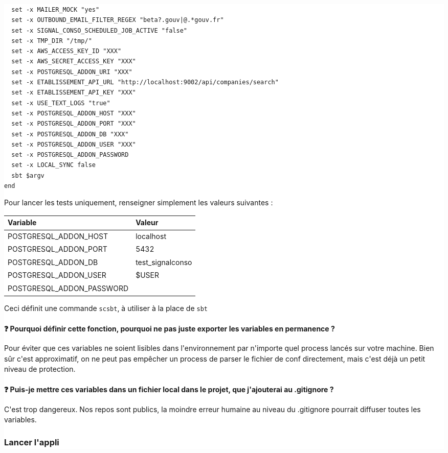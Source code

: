 ```fish
  set -x MAILER_MOCK "yes"
  set -x OUTBOUND_EMAIL_FILTER_REGEX "beta?.gouv|@.*gouv.fr"
  set -x SIGNAL_CONSO_SCHEDULED_JOB_ACTIVE "false"
  set -x TMP_DIR "/tmp/"
  set -x AWS_ACCESS_KEY_ID "XXX"
  set -x AWS_SECRET_ACCESS_KEY "XXX"
  set -x POSTGRESQL_ADDON_URI "XXX"
  set -x ETABLISSEMENT_API_URL "http://localhost:9002/api/companies/search"
  set -x ETABLISSEMENT_API_KEY "XXX"
  set -x USE_TEXT_LOGS "true"
  set -x POSTGRESQL_ADDON_HOST "XXX"
  set -x POSTGRESQL_ADDON_PORT "XXX"
  set -x POSTGRESQL_ADDON_DB "XXX"
  set -x POSTGRESQL_ADDON_USER "XXX"
  set -x POSTGRESQL_ADDON_PASSWORD
  set -x LOCAL_SYNC false
  sbt $argv
end
```

Pour lancer les tests uniquement, renseigner simplement les valeurs suivantes :

 | Variable                  | Valeur           |
|:--------------------------|:-----------------|
 | POSTGRESQL_ADDON_HOST     | localhost        |
 | POSTGRESQL_ADDON_PORT     | 5432             |
 | POSTGRESQL_ADDON_DB       | test_signalconso |
 | POSTGRESQL_ADDON_USER     | $USER            |
 | POSTGRESQL_ADDON_PASSWORD |                  |


Ceci définit une commande `scsbt`, à utiliser à la place de `sbt`

#### ❓ Pourquoi définir cette fonction, pourquoi ne pas juste exporter les variables en permanence ?

Pour éviter que ces variables ne soient lisibles dans l'environnement par n'importe quel process lancés sur votre
machine. Bien sûr c'est approximatif, on ne peut pas empêcher un process de parser le fichier de conf directement, mais
c'est déjà un petit niveau de protection.

#### ❓ Puis-je mettre ces variables dans un fichier local dans le projet, que j'ajouterai au .gitignore ?

C'est trop dangereux. Nos repos sont publics, la moindre erreur humaine au niveau du .gitignore pourrait diffuser toutes
les variables.

### Lancer l'appli
